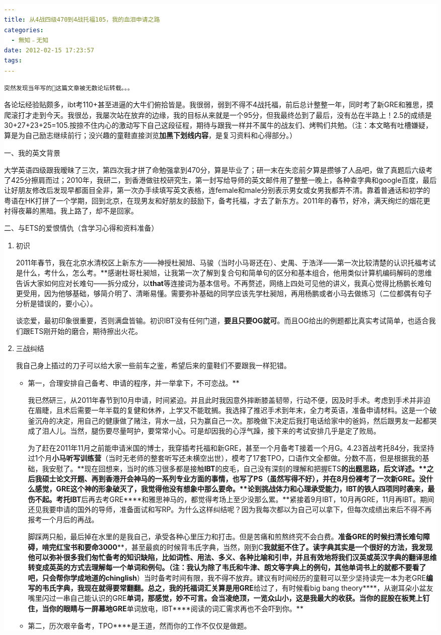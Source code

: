 ```yaml
---
title: 从4战四级470到4战托福105，我的血泪申请之路
categories:
  - 無知﹣无知
date: 2012-02-15 17:23:57
tags:
---
```


```
突然发现当年写的这篇文章被无数论坛转载。。。
```

各论坛经验贴颇多，ibt考110+甚至进逼的大牛们俯拾皆是。我很弱，弱到不得不4战托福，前后总计整整一年，同时考了新GRE和雅思，摸爬滚打才走到今天。我很怂，我屡次站在放弃的边缘，我的目标从来就是一个95分，但我最终怂到了最后，没有怂在半路上！2.5的成绩是30+27+23+25=105.按捺不住内心的激动写下自己这段征程，期待与跟我一样并不属牛的战友们、烤鸭们共勉。（注：本文略有吐槽嫌疑，算是为自己励志继续前行；没兴趣的童鞋直接浏览**加黑下划线内容**，是复习资料和心得部分。）

一、我的英文背景

大学英语四级跟我暧昧了三次，第四次我才拼了命勉强拿到470分，算是毕业了；研一末在失恋前夕算是攒够了人品吧，做了真题后六级考了425分擦肩而过；2010年，我研二，到香港做驻校研究生，第一封写给导师的英文邮件用了整整一晚上，各种查字典和google百度，最后让好朋友修改后发现早都面目全非，第一次办手续填写英文表格，连female和male分别表示男女或女男我都弄不清。靠着普通话和初学的粤语在HK打拼了一个学期，回到北京，在现男友和好朋友的鼓励下，备考托福，才去了新东方。2011年的春节，好冷，满天绚烂的烟花更衬得夜幕的黑暗。我上路了，却不是回家。

二、与ETS的爱恨情仇（含学习心得和资料准备）

1. 初识

    2011年春节，我在北京水清校区上新东方——神授杜昶旭、马骏（当时小马哥还在）、史禺、于浩洋——第一次比较清楚的认识托福考试是什么，考什么，怎么考。**感谢杜哥杜昶旭，让我第一次了解到复合句和简单句的区分和基本组合，他用类似计算机编码解码的思维告诉大家如何应对长难句——拆分成分，以****that****等连接词为基本信号。不再赘述，网络上四处可见他的讲义，我真心觉得比杨鹏长难句更受用，因为他够基础，够简介明了、清晰易懂。需要弥补基础的同学应该先学杜昶旭，再用杨鹏或者小马去做练习（二位都偶有句子分析是错误的，要小心）。
    
    谈恋爱，最初印象很重要，否则满盘皆输。初识IBT没有任何门道，**要且只要****OG****就可**。而且OG给出的例题都比真实考试简单，也适合我们跟ETS刚开始的磨合，期待擦出火花。

2. 三战纠结

    我自己身上插过的刀子可以给大家一些前车之鉴，希望后来的童鞋们不要跟我一样犯错。

    * 第一，合理安排自己备考、申请的程序，并一举拿下，不可恋战。**

      我已然研三，从2011年春节到10月申请，时间紧迫。并且此时我因意外摔断膝盖韧带，行动不便，因及时手术。考虑到手术并非迫在眉睫，且术后需要一年半载的复健和休养，上学又不能耽搁。我选择了推迟手术到年末，全力考英语，准备申请材料。这是一个破釜沉舟的决定，用自己的健康做了赌注，背水一战，只为赢自己一次。那晚做下决定后我打电话给家中的爸妈，然后跟男友一起都哭成了泪人儿。当然，腿伤要尽量呵护，要常常小心。可是却因我的心浮气躁，接下来的考试安排几乎是定了败局。

      为了赶在2011年11月之前能申请米国的博士，我穿插考托福和新GRE，甚至一个月备考T接着一个月G。4.23首战考托84分，我坚持过1个月**小马听写训练营**（当时无老师的整套听写还未横空出世），模考了17套TPO，口语作文全都做。分数不高，但是根据我的基础，我安慰了。**现在回想来，当时的练习很多都是接触****IBT****的皮毛，自己没有深刻的理解和把握ETS****的出题思路，后文详述。**之后我硕士论文开题、再到香港开会神马的一系列专业方面的事情，也写了PS（虽然写得不好），并在8月份裸考了一次新GRE。没什么感觉，GRE这个神的形象破灭了，我觉得他没有想象中那么要命。**论到挑战体力和心理承受能力，****IBT****的铁人四项同时袭来，最伤不起。考托IBT****后再去考GRE****和雅思神马的，都觉得考场上至少没那么累。**紧接着9月IBT，10月再GRE，11月再IBT。期间还见我要申请的国外的导师，准备面试和写RP。为什么这样纠结呢？因为我每次都以为自己可以拿下，但每次成绩出来后不得不再报考一个月后的再战。

      脚踩两只船，最后掉在水里的是我自己，承受各种心里压力和打击。但是苦痛和煎熬终究不会白费。**准备****GRE****的时候扫清长难句障碍，啃完红宝书和要命3000****，甚至最疯的时候背韦氏字典，当然，刚到C****我就挺不住了。读字典其实是一个很好的方法，我发现他可以弥补很多我们匆忙备考的知识缺陷，比如词性、用法、多义、各种比喻和引申，并且有效地将我们汉英或英汉字典的翻译思维转变成英英的方式去理解每一个单词和例句。（注：我认为除了韦氏和牛津、朗文等字典上的例句，其他单词书上的就都不要看了吧，只会帮你学成地道的chinglish****）当时备考时间有限，我不得不放弃。建议有时间经历的童鞋可以至少坚持读完一本为老GRE****编写的韦氏字典，我现在就得要常翻翻。总之，我的托福词汇关算是用GRE****给过了，有时候看big bang theory****，从谢耳朵小盆友嘴里闪过一串自己能认识的GRE****单词，那感觉，妙不可言。会当凌绝顶，一览众山小，这是我最大的收获。当你的屁股在板凳上钉住，当你的眼睛与一屏幕地GRE****单词放电，IBT****阅读的词汇需求再也不会吓到你。**

    * 第二，历次艰辛备考，TPO****是王道，然而你的工作不仅仅是做题。
